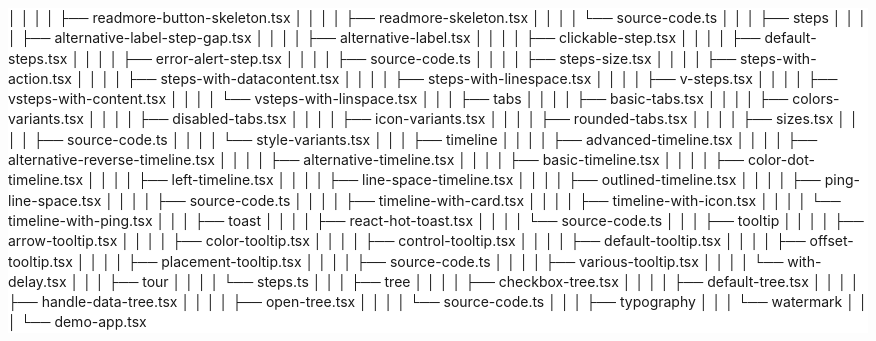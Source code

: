 │   │   │   │   ├── readmore-button-skeleton.tsx
│   │   │   │   ├── readmore-skeleton.tsx
│   │   │   │   └── source-code.ts
│   │   │   ├── steps
│   │   │   │   ├── alternative-label-step-gap.tsx
│   │   │   │   ├── alternative-label.tsx
│   │   │   │   ├── clickable-step.tsx
│   │   │   │   ├── default-steps.tsx
│   │   │   │   ├── error-alert-step.tsx
│   │   │   │   ├── source-code.ts
│   │   │   │   ├── steps-size.tsx
│   │   │   │   ├── steps-with-action.tsx
│   │   │   │   ├── steps-with-datacontent.tsx
│   │   │   │   ├── steps-with-linespace.tsx
│   │   │   │   ├── v-steps.tsx
│   │   │   │   ├── vsteps-with-content.tsx
│   │   │   │   └── vsteps-with-linspace.tsx
│   │   │   ├── tabs
│   │   │   │   ├── basic-tabs.tsx
│   │   │   │   ├── colors-variants.tsx
│   │   │   │   ├── disabled-tabs.tsx
│   │   │   │   ├── icon-variants.tsx
│   │   │   │   ├── rounded-tabs.tsx
│   │   │   │   ├── sizes.tsx
│   │   │   │   ├── source-code.ts
│   │   │   │   └── style-variants.tsx
│   │   │   ├── timeline
│   │   │   │   ├── advanced-timeline.tsx
│   │   │   │   ├── alternative-reverse-timeline.tsx
│   │   │   │   ├── alternative-timeline.tsx
│   │   │   │   ├── basic-timeline.tsx
│   │   │   │   ├── color-dot-timeline.tsx
│   │   │   │   ├── left-timeline.tsx
│   │   │   │   ├── line-space-timeline.tsx
│   │   │   │   ├── outlined-timeline.tsx
│   │   │   │   ├── ping-line-space.tsx
│   │   │   │   ├── source-code.ts
│   │   │   │   ├── timeline-with-card.tsx
│   │   │   │   ├── timeline-with-icon.tsx
│   │   │   │   └── timeline-with-ping.tsx
│   │   │   ├── toast
│   │   │   │   ├── react-hot-toast.tsx
│   │   │   │   └── source-code.ts
│   │   │   ├── tooltip
│   │   │   │   ├── arrow-tooltip.tsx
│   │   │   │   ├── color-tooltip.tsx
│   │   │   │   ├── control-tooltip.tsx
│   │   │   │   ├── default-tooltip.tsx
│   │   │   │   ├── offset-tooltip.tsx
│   │   │   │   ├── placement-tooltip.tsx
│   │   │   │   ├── source-code.ts
│   │   │   │   ├── various-tooltip.tsx
│   │   │   │   └── with-delay.tsx
│   │   │   ├── tour
│   │   │   │   └── steps.ts
│   │   │   ├── tree
│   │   │   │   ├── checkbox-tree.tsx
│   │   │   │   ├── default-tree.tsx
│   │   │   │   ├── handle-data-tree.tsx
│   │   │   │   ├── open-tree.tsx
│   │   │   │   └── source-code.ts
│   │   │   ├── typography
│   │   │   └── watermark
│   │   │       └── demo-app.tsx